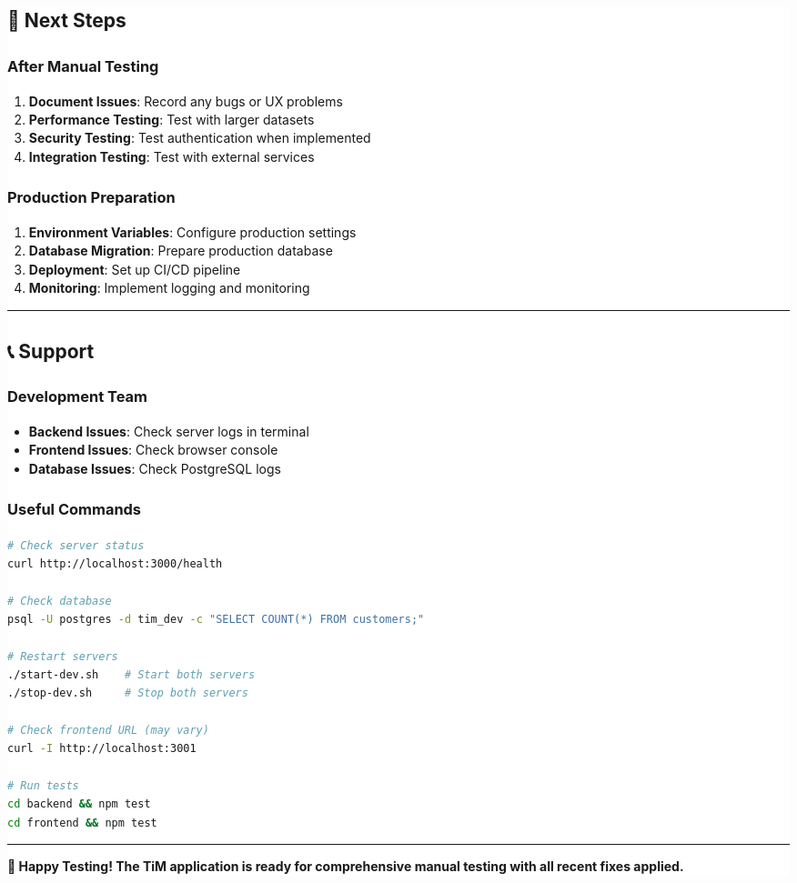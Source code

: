 
## 🚀 **Next Steps**

### **After Manual Testing**
1. **Document Issues**: Record any bugs or UX problems
2. **Performance Testing**: Test with larger datasets
3. **Security Testing**: Test authentication when implemented
4. **Integration Testing**: Test with external services

### **Production Preparation**
1. **Environment Variables**: Configure production settings
2. **Database Migration**: Prepare production database
3. **Deployment**: Set up CI/CD pipeline
4. **Monitoring**: Implement logging and monitoring

---

## 📞 **Support**

### **Development Team**
- **Backend Issues**: Check server logs in terminal
- **Frontend Issues**: Check browser console
- **Database Issues**: Check PostgreSQL logs

### **Useful Commands**
```bash
# Check server status
curl http://localhost:3000/health

# Check database
psql -U postgres -d tim_dev -c "SELECT COUNT(*) FROM customers;"

# Restart servers
./start-dev.sh    # Start both servers
./stop-dev.sh     # Stop both servers

# Check frontend URL (may vary)
curl -I http://localhost:3001

# Run tests
cd backend && npm test
cd frontend && npm test
```

---

**🎉 Happy Testing! The TiM application is ready for comprehensive manual testing with all recent fixes applied.** 